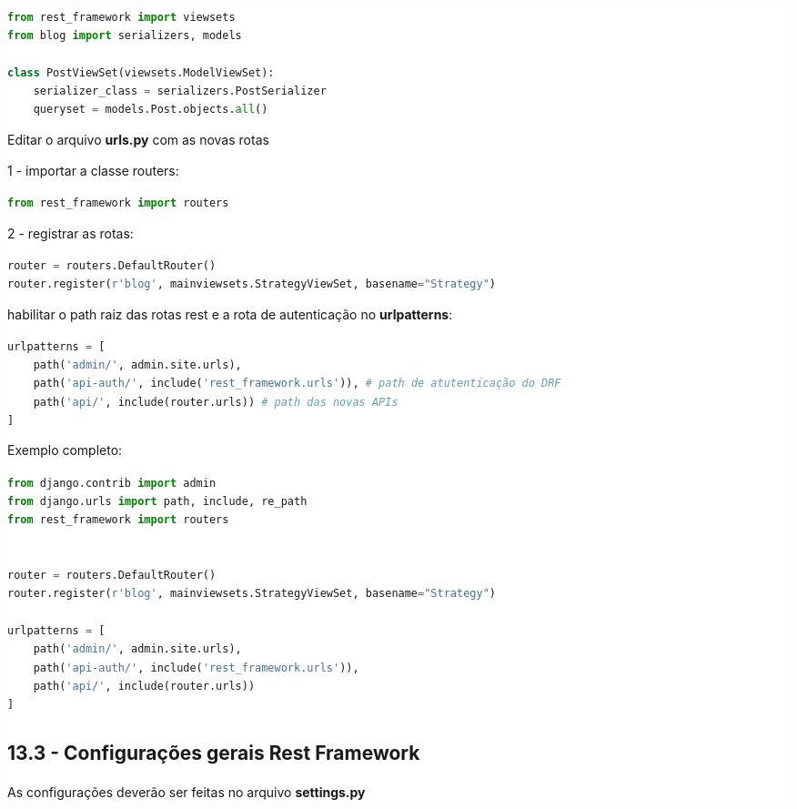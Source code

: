 ```python
from rest_framework import viewsets
from blog import serializers, models

class PostViewSet(viewsets.ModelViewSet):
    serializer_class = serializers.PostSerializer
    queryset = models.Post.objects.all()
```


Editar o arquivo **urls.py** com as novas rotas

1 - importar a classe routers:

```python
from rest_framework import routers
```

2 - registrar as rotas:

```python
router = routers.DefaultRouter()
router.register(r'blog', mainviewsets.StrategyViewSet, basename="Strategy")
```

habilitar o path raiz das rotas rest e a rota de autenticação no **urlpatterns**:

```python
urlpatterns = [
    path('admin/', admin.site.urls),
    path('api-auth/', include('rest_framework.urls')), # path de atutenticação do DRF
    path('api/', include(router.urls)) # path das novas APIs
]
```

Exemplo completo:

```python
from django.contrib import admin
from django.urls import path, include, re_path
from rest_framework import routers


router = routers.DefaultRouter()
router.register(r'blog', mainviewsets.StrategyViewSet, basename="Strategy")

urlpatterns = [
    path('admin/', admin.site.urls),
    path('api-auth/', include('rest_framework.urls')),
    path('api/', include(router.urls))
]
```

## 13.3 - Configurações gerais Rest Framework

As configurações deverão ser feitas no arquivo **settings.py**

